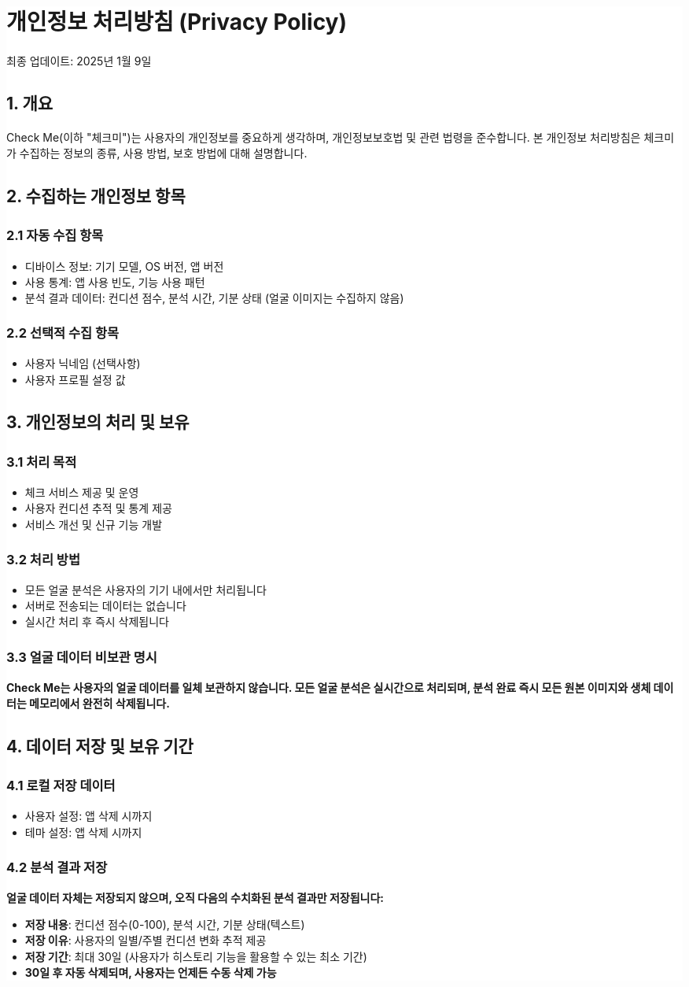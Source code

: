 # 개인정보 처리방침 (Privacy Policy)

최종 업데이트: 2025년 1월 9일

## 1. 개요
Check Me(이하 "체크미")는 사용자의 개인정보를 중요하게 생각하며, 개인정보보호법 및 관련 법령을 준수합니다. 본 개인정보 처리방침은 체크미가 수집하는 정보의 종류, 사용 방법, 보호 방법에 대해 설명합니다.

## 2. 수집하는 개인정보 항목

### 2.1 자동 수집 항목
- 디바이스 정보: 기기 모델, OS 버전, 앱 버전
- 사용 통계: 앱 사용 빈도, 기능 사용 패턴
- 분석 결과 데이터: 컨디션 점수, 분석 시간, 기분 상태 (얼굴 이미지는 수집하지 않음)

### 2.2 선택적 수집 항목
- 사용자 닉네임 (선택사항)
- 사용자 프로필 설정 값

## 3. 개인정보의 처리 및 보유

### 3.1 처리 목적
- 체크 서비스 제공 및 운영
- 사용자 컨디션 추적 및 통계 제공
- 서비스 개선 및 신규 기능 개발

### 3.2 처리 방법
- 모든 얼굴 분석은 사용자의 기기 내에서만 처리됩니다
- 서버로 전송되는 데이터는 없습니다
- 실시간 처리 후 즉시 삭제됩니다

### 3.3 얼굴 데이터 비보관 명시
**Check Me는 사용자의 얼굴 데이터를 일체 보관하지 않습니다. 모든 얼굴 분석은 실시간으로 처리되며, 분석 완료 즉시 모든 원본 이미지와 생체 데이터는 메모리에서 완전히 삭제됩니다.**

## 4. 데이터 저장 및 보유 기간

### 4.1 로컬 저장 데이터
- 사용자 설정: 앱 삭제 시까지
- 테마 설정: 앱 삭제 시까지

### 4.2 분석 결과 저장
**얼굴 데이터 자체는 저장되지 않으며, 오직 다음의 수치화된 분석 결과만 저장됩니다:**
- **저장 내용**: 컨디션 점수(0-100), 분석 시간, 기분 상태(텍스트)
- **저장 이유**: 사용자의 일별/주별 컨디션 변화 추적 제공
- **저장 기간**: 최대 30일 (사용자가 히스토리 기능을 활용할 수 있는 최소 기간)
- **30일 후 자동 삭제되며, 사용자는 언제든 수동 삭제 가능**
